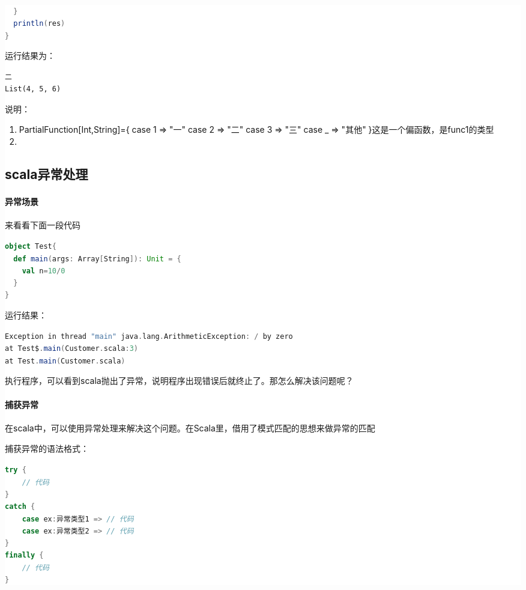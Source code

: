 ~~~scala
  }
  println(res)
}
~~~

运行结果为：

```
二
List(4, 5, 6)
```

说明：

1. PartialFunction[Int,String]={
       case 1 => "一"
       case 2 => "二"
       case 3 => "三"
       case _ => "其他"
     }这是一个偏函数，是func1的类型
2. 

## scala异常处理

#### 异常场景

来看看下面一段代码

~~~scala
object Test{
  def main(args: Array[String]): Unit = {
    val n=10/0
  }
}
~~~

运行结果：

```scala
Exception in thread "main" java.lang.ArithmeticException: / by zero
at Test$.main(Customer.scala:3)
at Test.main(Customer.scala)
```

执行程序，可以看到scala抛出了异常，说明程序出现错误后就终止了。那怎么解决该问题呢？

#### 捕获异常

在scala中，可以使用异常处理来解决这个问题。在Scala里，借用了模式匹配的思想来做异常的匹配

捕获异常的语法格式：

~~~scala
try {
    // 代码
}
catch {
    case ex:异常类型1 => // 代码
    case ex:异常类型2 => // 代码
}
finally {
    // 代码
}

~~~
